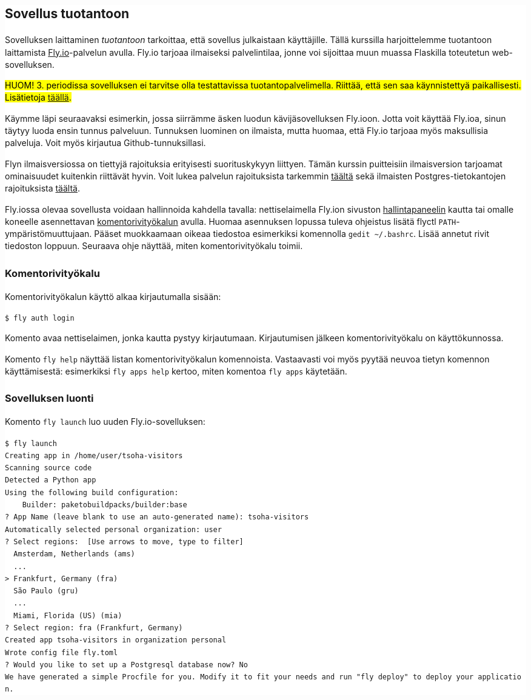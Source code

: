 ## Sovellus tuotantoon

Sovelluksen laittaminen _tuotantoon_ tarkoittaa, että sovellus julkaistaan käyttäjille. Tällä kurssilla harjoittelemme tuotantoon laittamista [Fly.io](https://fly.io)-palvelun avulla. Fly.io tarjoaa ilmaiseksi palvelintilaa, jonne voi sijoittaa muun muassa Flaskilla toteutetun web-sovelluksen.

<mark>HUOM! 3. periodissa sovelluksen ei tarvitse olla testattavissa tuotantopalvelimella. Riittää, että sen saa käynnistettyä paikallisesti.
Lisätietoja <a href="/materiaali/aikataulu#huomio-flyiosta">täällä</a>.</mark>

Käymme läpi seuraavaksi esimerkin, jossa siirrämme äsken luodun kävijäsovelluksen Fly.ioon. Jotta voit käyttää Fly.ioa, sinun täytyy luoda ensin tunnus palveluun. Tunnuksen luominen on ilmaista, mutta huomaa, että Fly.io tarjoaa myös maksullisia palveluja. Voit myös kirjautua Github-tunnuksillasi.

Flyn ilmaisversiossa on tiettyjä rajoituksia erityisesti suorituskykyyn liittyen. Tämän kurssin puitteisiin ilmaisversion tarjoamat ominaisuudet kuitenkin riittävät hyvin. Voit lukea palvelun rajoituksista tarkemmin [täältä](https://fly.io/docs/about/pricing/) sekä ilmaisten Postgres-tietokantojen rajoituksista [täältä](https://fly.io/docs/postgres/#about-free-postgres-on-fly-io).

Fly.iossa olevaa sovellusta voidaan hallinnoida kahdella tavalla: nettiselaimella Fly.ion sivuston [hallintapaneelin](https://fly.io/dashboard) kautta tai omalle koneelle asennettavan [komentorivityökalun](https://fly.io/docs/hands-on/install-flyctl/) avulla. Huomaa asennuksen lopussa tuleva ohjeistus lisätä flyctl `PATH`-ympäristömuuttujaan. Pääset muokkaamaan oikeaa tiedostoa esimerkiksi komennolla `gedit ~/.bashrc`. Lisää annetut rivit tiedoston loppuun. Seuraava ohje näyttää, miten komentorivityökalu toimii.

### Komentorivityökalu

Komentorivityökalun käyttö alkaa kirjautumalla sisään:

```prompt
$ fly auth login
```

Komento avaa nettiselaimen, jonka kautta pystyy kirjautumaan. Kirjautumisen jälkeen komentorivityökalu on käyttökunnossa.

Komento `fly help` näyttää listan komentorivityökalun komennoista. Vastaavasti voi myös pyytää neuvoa tietyn komennon käyttämisestä: esimerkiksi `fly apps help` kertoo, miten komentoa `fly apps` käytetään.

### Sovelluksen luonti

Komento `fly launch` luo uuden Fly.io-sovelluksen:

```prompt
$ fly launch
Creating app in /home/user/tsoha-visitors
Scanning source code
Detected a Python app
Using the following build configuration:
	Builder: paketobuildpacks/builder:base
? App Name (leave blank to use an auto-generated name): tsoha-visitors
Automatically selected personal organization: user
? Select regions:  [Use arrows to move, type to filter]
  Amsterdam, Netherlands (ams)
  ...
> Frankfurt, Germany (fra)
  São Paulo (gru)
  ...
  Miami, Florida (US) (mia)
? Select region: fra (Frankfurt, Germany)
Created app tsoha-visitors in organization personal
Wrote config file fly.toml
? Would you like to set up a Postgresql database now? No
We have generated a simple Procfile for you. Modify it to fit your needs and run "fly deploy" to deploy your application.
```